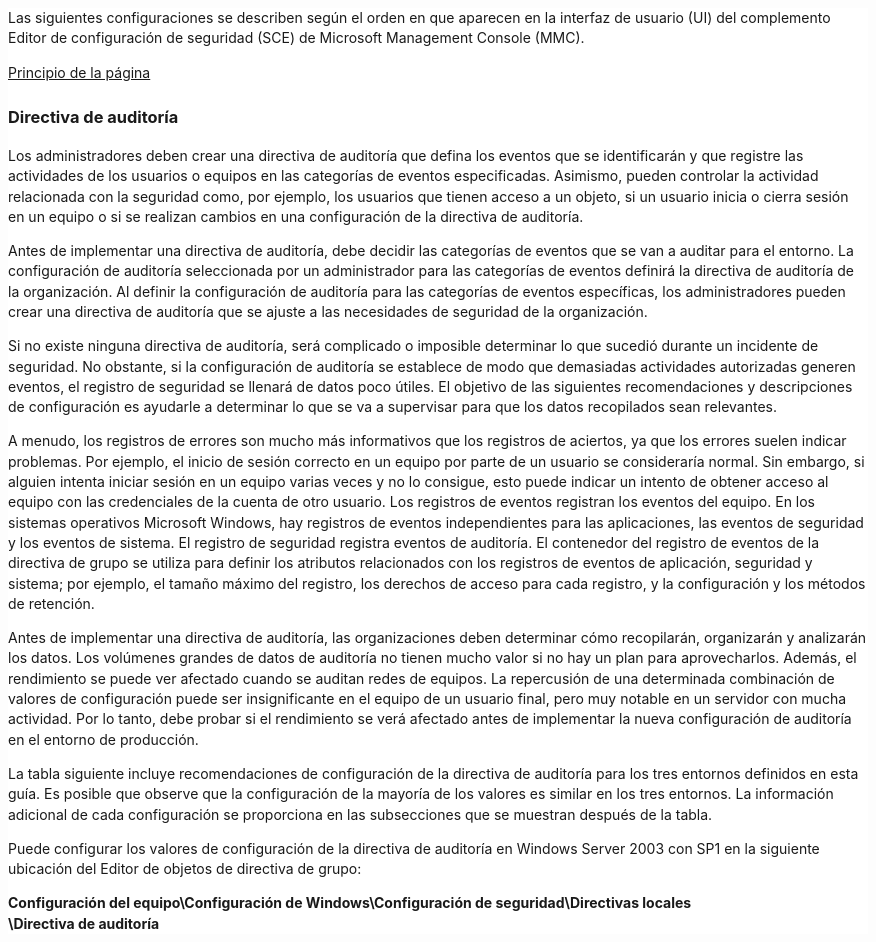 Las siguientes configuraciones se describen según el orden en que aparecen en la interfaz de usuario (UI) del complemento Editor de configuración de seguridad (SCE) de Microsoft Management Console (MMC).
  
[](#mainsection)[Principio de la página](#mainsection)
  
### Directiva de auditoría
  
Los administradores deben crear una directiva de auditoría que defina los eventos que se identificarán y que registre las actividades de los usuarios o equipos en las categorías de eventos especificadas. Asimismo, pueden controlar la actividad relacionada con la seguridad como, por ejemplo, los usuarios que tienen acceso a un objeto, si un usuario inicia o cierra sesión en un equipo o si se realizan cambios en una configuración de la directiva de auditoría.
  
Antes de implementar una directiva de auditoría, debe decidir las categorías de eventos que se van a auditar para el entorno. La configuración de auditoría seleccionada por un administrador para las categorías de eventos definirá la directiva de auditoría de la organización. Al definir la configuración de auditoría para las categorías de eventos específicas, los administradores pueden crear una directiva de auditoría que se ajuste a las necesidades de seguridad de la organización.
  
Si no existe ninguna directiva de auditoría, será complicado o imposible determinar lo que sucedió durante un incidente de seguridad. No obstante, si la configuración de auditoría se establece de modo que demasiadas actividades autorizadas generen eventos, el registro de seguridad se llenará de datos poco útiles. El objetivo de las siguientes recomendaciones y descripciones de configuración es ayudarle a determinar lo que se va a supervisar para que los datos recopilados sean relevantes.
  
A menudo, los registros de errores son mucho más informativos que los registros de aciertos, ya que los errores suelen indicar problemas. Por ejemplo, el inicio de sesión correcto en un equipo por parte de un usuario se consideraría normal. Sin embargo, si alguien intenta iniciar sesión en un equipo varias veces y no lo consigue, esto puede indicar un intento de obtener acceso al equipo con las credenciales de la cuenta de otro usuario. Los registros de eventos registran los eventos del equipo. En los sistemas operativos Microsoft Windows, hay registros de eventos independientes para las aplicaciones, las eventos de seguridad y los eventos de sistema. El registro de seguridad registra eventos de auditoría. El contenedor del registro de eventos de la directiva de grupo se utiliza para definir los atributos relacionados con los registros de eventos de aplicación, seguridad y sistema; por ejemplo, el tamaño máximo del registro, los derechos de acceso para cada registro, y la configuración y los métodos de retención.
  
Antes de implementar una directiva de auditoría, las organizaciones deben determinar cómo recopilarán, organizarán y analizarán los datos. Los volúmenes grandes de datos de auditoría no tienen mucho valor si no hay un plan para aprovecharlos. Además, el rendimiento se puede ver afectado cuando se auditan redes de equipos. La repercusión de una determinada combinación de valores de configuración puede ser insignificante en el equipo de un usuario final, pero muy notable en un servidor con mucha actividad. Por lo tanto, debe probar si el rendimiento se verá afectado antes de implementar la nueva configuración de auditoría en el entorno de producción.
  
La tabla siguiente incluye recomendaciones de configuración de la directiva de auditoría para los tres entornos definidos en esta guía. Es posible que observe que la configuración de la mayoría de los valores es similar en los tres entornos. La información adicional de cada configuración se proporciona en las subsecciones que se muestran después de la tabla.
  
Puede configurar los valores de configuración de la directiva de auditoría en Windows Server 2003 con SP1 en la siguiente ubicación del Editor de objetos de directiva de grupo:
  
**Configuración del equipo\\Configuración de Windows\\Configuración de seguridad\\Directivas locales**  
**\\Directiva de auditoría**
  